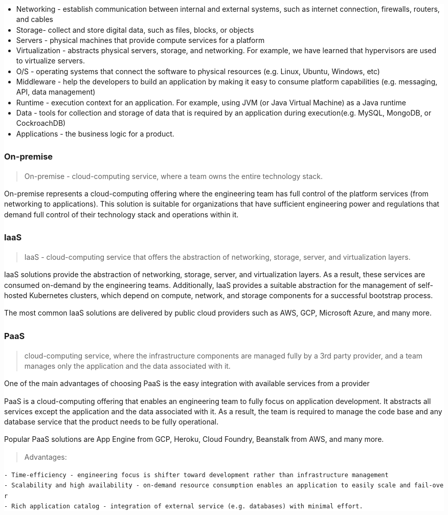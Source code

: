 - Networking - establish communication between internal and external systems, such as internet connection, firewalls, routers, and cables
- Storage- collect and store digital data, such as files, blocks, or objects
- Servers - physical machines that provide compute services for a platform
- Virtualization - abstracts physical servers, storage, and networking. For example, we have learned that hypervisors are used to virtualize servers.
- O/S - operating systems that connect the software to physical resources (e.g. Linux, Ubuntu, Windows, etc)
- Middleware - help the developers to build an application by making it easy to consume platform capabilities (e.g. messaging, API, data management)
- Runtime - execution context for an application. For example, using JVM (or Java Virtual Machine) as a Java runtime
- Data - tools for collection and storage of data that is required by an application during execution(e.g. MySQL, MongoDB, or CockroachDB)
- Applications - the business logic for a product.

### On-premise
> On-premise - cloud-computing service, where a team owns the entire technology stack.

On-premise represents a cloud-computing offering where the engineering team has full control of the platform services (from networking to applications). This solution is suitable for organizations that have sufficient engineering power and regulations that demand full control of their technology stack and operations within it.

### IaaS
> IaaS - cloud-computing service that offers the abstraction of networking, storage, server, and virtualization layers.

IaaS solutions provide the abstraction of networking, storage, server, and virtualization layers. As a result, these services are consumed on-demand by the engineering teams. Additionally, IaaS provides a suitable abstraction for the management of self-hosted Kubernetes clusters, which depend on compute, network, and storage components for a successful bootstrap process.

The most common IaaS solutions are delivered by public cloud providers such as AWS, GCP, Microsoft Azure, and many more.

### PaaS
> cloud-computing service, where the infrastructure components are managed fully by a 3rd party provider, and a team manages only the application and the data associated with it.

One of the main advantages of choosing PaaS is the easy integration with available services from a provider

PaaS is a cloud-computing offering that enables an engineering team to fully focus on application development. It abstracts all services except the application and the data associated with it. As a result, the team is required to manage the code base and any database service that the product needs to be fully operational.

Popular PaaS solutions are App Engine from GCP, Heroku, Cloud Foundry, Beanstalk from AWS, and many more.

> Advantages:

    - Time-efficiency - engineering focus is shifter toward development rather than infrastructure management
    - Scalability and high availability - on-demand resource consumption enables an application to easily scale and fail-over
    - Rich application catalog - integration of external service (e.g. databases) with minimal effort.
